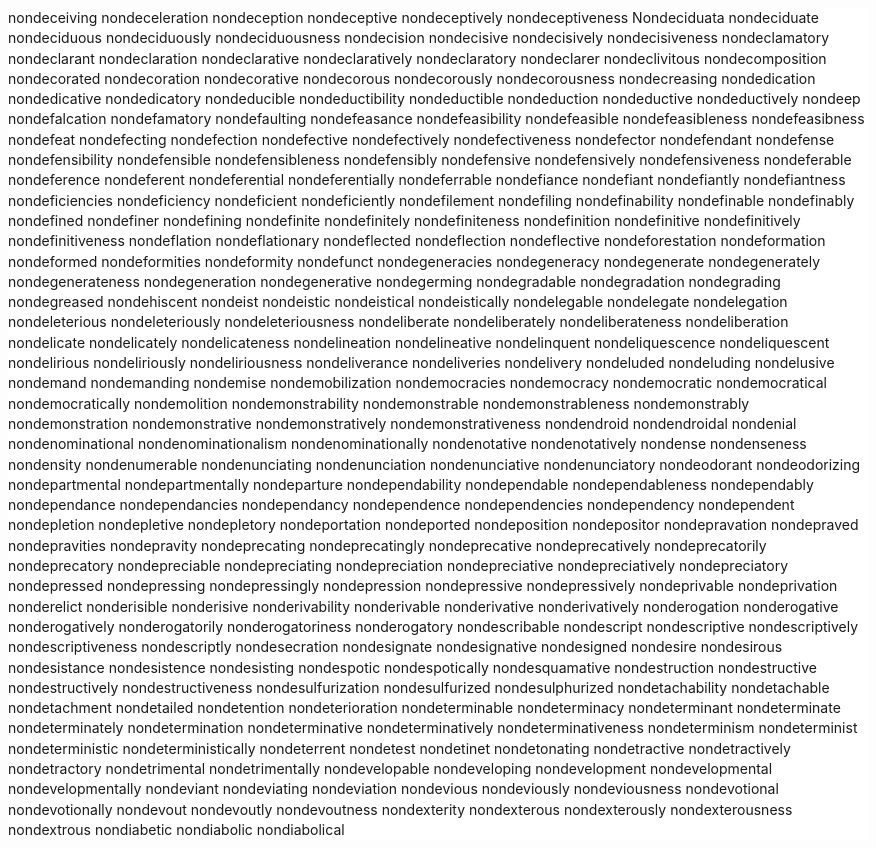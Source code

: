 nondeceiving nondeceleration nondeception nondeceptive nondeceptively nondeceptiveness Nondeciduata nondeciduate nondeciduous nondeciduously
nondeciduousness nondecision nondecisive nondecisively nondecisiveness nondeclamatory nondeclarant nondeclaration nondeclarative nondeclaratively
nondeclaratory nondeclarer nondeclivitous nondecomposition nondecorated nondecoration nondecorative nondecorous nondecorously nondecorousness
nondecreasing nondedication nondedicative nondedicatory nondeducible nondeductibility nondeductible nondeduction nondeductive nondeductively
nondeep nondefalcation nondefamatory nondefaulting nondefeasance nondefeasibility nondefeasible nondefeasibleness nondefeasibness nondefeat
nondefecting nondefection nondefective nondefectively nondefectiveness nondefector nondefendant nondefense nondefensibility nondefensible
nondefensibleness nondefensibly nondefensive nondefensively nondefensiveness nondeferable nondeference nondeferent nondeferential nondeferentially
nondeferrable nondefiance nondefiant nondefiantly nondefiantness nondeficiencies nondeficiency nondeficient nondeficiently nondefilement
nondefiling nondefinability nondefinable nondefinably nondefined nondefiner nondefining nondefinite nondefinitely nondefiniteness
nondefinition nondefinitive nondefinitively nondefinitiveness nondeflation nondeflationary nondeflected nondeflection nondeflective nondeforestation
nondeformation nondeformed nondeformities nondeformity nondefunct nondegeneracies nondegeneracy nondegenerate nondegenerately nondegenerateness
nondegeneration nondegenerative nondegerming nondegradable nondegradation nondegrading nondegreased nondehiscent nondeist nondeistic
nondeistical nondeistically nondelegable nondelegate nondelegation nondeleterious nondeleteriously nondeleteriousness nondeliberate nondeliberately
nondeliberateness nondeliberation nondelicate nondelicately nondelicateness nondelineation nondelineative nondelinquent nondeliquescence nondeliquescent
nondelirious nondeliriously nondeliriousness nondeliverance nondeliveries nondelivery nondeluded nondeluding nondelusive nondemand
nondemanding nondemise nondemobilization nondemocracies nondemocracy nondemocratic nondemocratical nondemocratically nondemolition nondemonstrability
nondemonstrable nondemonstrableness nondemonstrably nondemonstration nondemonstrative nondemonstratively nondemonstrativeness nondendroid nondendroidal nondenial
nondenominational nondenominationalism nondenominationally nondenotative nondenotatively nondense nondenseness nondensity nondenumerable nondenunciating
nondenunciation nondenunciative nondenunciatory nondeodorant nondeodorizing nondepartmental nondepartmentally nondeparture nondependability nondependable
nondependableness nondependably nondependance nondependancies nondependancy nondependence nondependencies nondependency nondependent nondepletion
nondepletive nondepletory nondeportation nondeported nondeposition nondepositor nondepravation nondepraved nondepravities nondepravity
nondeprecating nondeprecatingly nondeprecative nondeprecatively nondeprecatorily nondeprecatory nondepreciable nondepreciating nondepreciation nondepreciative
nondepreciatively nondepreciatory nondepressed nondepressing nondepressingly nondepression nondepressive nondepressively nondeprivable nondeprivation
nonderelict nonderisible nonderisive nonderivability nonderivable nonderivative nonderivatively nonderogation nonderogative nonderogatively
nonderogatorily nonderogatoriness nonderogatory nondescribable nondescript nondescriptive nondescriptively nondescriptiveness nondescriptly nondesecration
nondesignate nondesignative nondesigned nondesire nondesirous nondesistance nondesistence nondesisting nondespotic nondespotically
nondesquamative nondestruction nondestructive nondestructively nondestructiveness nondesulfurization nondesulfurized nondesulphurized nondetachability nondetachable
nondetachment nondetailed nondetention nondeterioration nondeterminable nondeterminacy nondeterminant nondeterminate nondeterminately nondetermination
nondeterminative nondeterminatively nondeterminativeness nondeterminism nondeterminist nondeterministic nondeterministically nondeterrent nondetest nondetinet
nondetonating nondetractive nondetractively nondetractory nondetrimental nondetrimentally nondevelopable nondeveloping nondevelopment nondevelopmental
nondevelopmentally nondeviant nondeviating nondeviation nondevious nondeviously nondeviousness nondevotional nondevotionally nondevout
nondevoutly nondevoutness nondexterity nondexterous nondexterously nondexterousness nondextrous nondiabetic nondiabolic nondiabolical